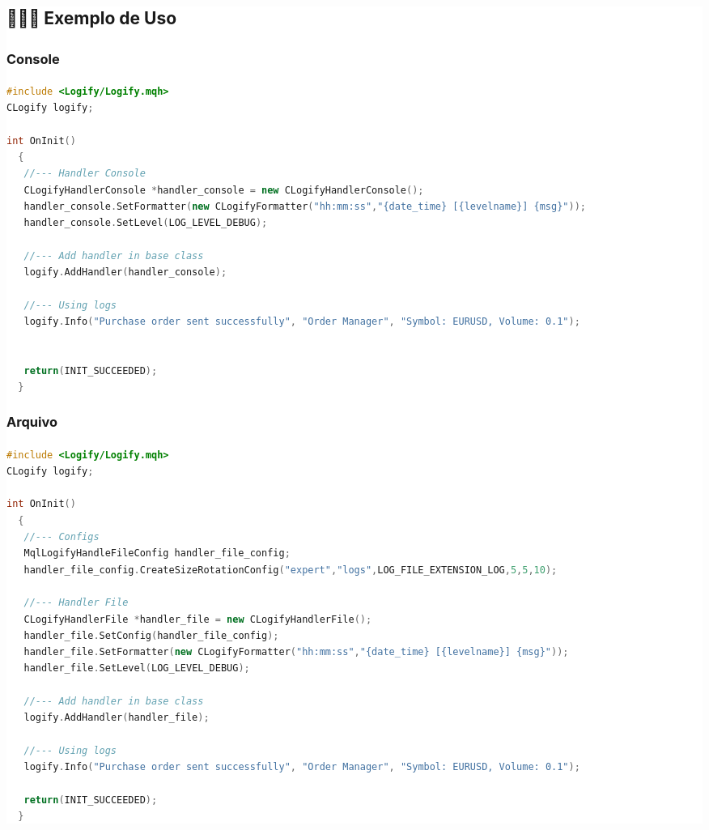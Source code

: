 ## 👨🏻‍💻 Exemplo de Uso

### Console
``` c++
#include <Logify/Logify.mqh>
CLogify logify;

int OnInit()
  {
   //--- Handler Console
   CLogifyHandlerConsole *handler_console = new CLogifyHandlerConsole();
   handler_console.SetFormatter(new CLogifyFormatter("hh:mm:ss","{date_time} [{levelname}] {msg}"));
   handler_console.SetLevel(LOG_LEVEL_DEBUG);
   
   //--- Add handler in base class
   logify.AddHandler(handler_console);
   
   //--- Using logs
   logify.Info("Purchase order sent successfully", "Order Manager", "Symbol: EURUSD, Volume: 0.1");

   
   return(INIT_SUCCEEDED);
  }
```

### Arquivo
``` c++
#include <Logify/Logify.mqh>
CLogify logify;

int OnInit()
  {
   //--- Configs
   MqlLogifyHandleFileConfig handler_file_config;
   handler_file_config.CreateSizeRotationConfig("expert","logs",LOG_FILE_EXTENSION_LOG,5,5,10);
   
   //--- Handler File
   CLogifyHandlerFile *handler_file = new CLogifyHandlerFile();
   handler_file.SetConfig(handler_file_config);
   handler_file.SetFormatter(new CLogifyFormatter("hh:mm:ss","{date_time} [{levelname}] {msg}"));
   handler_file.SetLevel(LOG_LEVEL_DEBUG);
   
   //--- Add handler in base class
   logify.AddHandler(handler_file);
   
   //--- Using logs
   logify.Info("Purchase order sent successfully", "Order Manager", "Symbol: EURUSD, Volume: 0.1");
   
   return(INIT_SUCCEEDED);
  }
```
